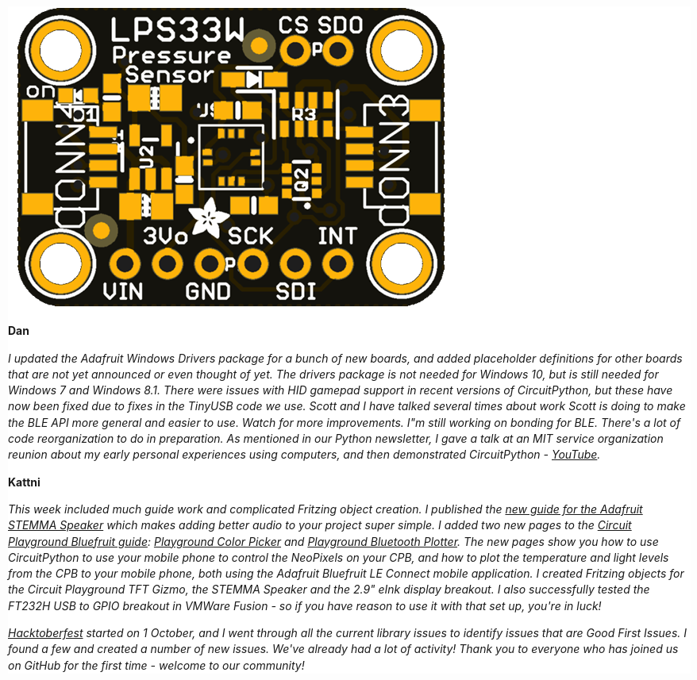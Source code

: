 [![Bryan](../assets/10082019/10818bryan03.png)](https://circuitpython.org/)

**Dan**

_I updated the Adafruit Windows Drivers package for a bunch of new boards, and added placeholder definitions for other boards that are not yet announced or even thought of yet. The drivers package is not needed for Windows 10, but is still needed for Windows 7 and Windows 8.1. There were issues with HID gamepad support in recent versions of CircuitPython, but these have now been fixed due to fixes in the TinyUSB code we use. Scott and I have talked several times about work Scott is doing to make the BLE API more general and easier to use. Watch for more improvements. I"m still working on bonding for BLE. There's a lot of code reorganization to do in preparation. As mentioned in our Python newsletter, I gave a talk at an MIT service organization reunion about my early personal experiences using computers, and then demonstrated CircuitPython - [YouTube](https://youtu.be/Zk7WBOunlsg)._

**Kattni**

_This week included much guide work and complicated Fritzing object creation. I published the [new guide for the Adafruit STEMMA Speaker](https://learn.adafruit.com/adafruit-stemma-speaker) which makes adding better audio to your project super simple. I added two new pages to the [Circuit Playground Bluefruit guide](https://learn.adafruit.com/adafruit-circuit-playground-bluefruit): [Playground Color Picker](https://learn.adafruit.com/adafruit-circuit-playground-bluefruit/playground-color-picker) and [Playground Bluetooth Plotter](https://learn.adafruit.com/adafruit-circuit-playground-bluefruit/playground-bluetooth-plotter). The new pages show you how to use CircuitPython to use your mobile phone to control the NeoPixels on your CPB, and how to plot the temperature and light levels from the CPB to your mobile phone, both using the Adafruit Bluefruit LE Connect mobile application. I created Fritzing objects for the Circuit Playground TFT Gizmo, the STEMMA Speaker and the 2.9" eInk display breakout. I also successfully tested the FT232H USB to GPIO breakout in VMWare Fusion - so if you have reason to use it with that set up, you're in luck!_

_[Hacktoberfest](https://hacktoberfest.digitalocean.com/) started on 1 October, and I went through all the current library issues to identify issues that are Good First Issues. I found a few and created a number of new issues. We've already had a lot of activity! Thank you to everyone who has joined us on GitHub for the first time - welcome to our community!_
